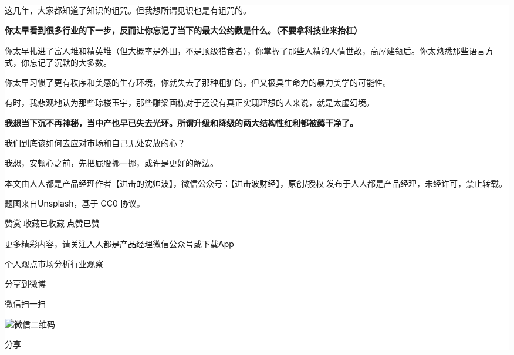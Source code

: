 这几年，大家都知道了知识的诅咒。但我想所谓见识也是有诅咒的。

**你太早看到很多行业的下一步，反而让你忘记了当下的最大公约数是什么。（不要拿科技业来抬杠）**

你太早扎进了富人堆和精英堆（但大概率是外围，不是顶级猎食者），你掌握了那些人精的人情世故，高屋建瓴后。你太熟悉那些语言方式，你忘记了沉默的大多数。

你太早习惯了更有秩序和美感的生存环境，你就失去了那种粗犷的，但又极具生命力的暴力美学的可能性。

有时，我悲观地认为那些琼楼玉宇，那些雕梁画栋对于还没有真正实现理想的人来说，就是太虚幻境。

**我想当下沉不再神秘，当中产也早已失去光环。所谓升级和降级的两大结构性红利都被薅干净了。**

我们到底该如何去应对市场和自己无处安放的心？

我想，安顿心之前，先把屁股挪一挪，或许是更好的解法。

本文由人人都是产品经理作者【进击的沈帅波】，微信公众号：【进击波财经】，原创/授权 发布于人人都是产品经理，未经许可，禁止转载。

题图来自Unsplash，基于 CC0 协议。

赞赏 收藏已收藏 点赞已赞

更多精彩内容，请关注人人都是产品经理微信公众号或下载App

[个人观点](https://www.woshipm.com/tag/%e4%b8%aa%e4%ba%ba%e8%a7%82%e7%82%b9)[市场分析](https://www.woshipm.com/tag/%e5%b8%82%e5%9c%ba%e5%88%86%e6%9e%90)[行业观察](https://www.woshipm.com/tag/%e8%a1%8c%e4%b8%9a%e8%a7%82%e5%af%9f)

[分享到微博](https://service.weibo.com/share/share.php?appkey=2775287854&title=骑着自行车看市场&url=https://www.woshipm.com/it/6213468.html&pic=https://image.woshipm.com/2025/05/07/ec0c7440-2b03-11f0-892e-00163e09d72f.png)

微信扫一扫

![微信二维码](https://api.pwmqr.com/qrcode/create/?url=https://www.woshipm.com/it/6213468.html)

分享